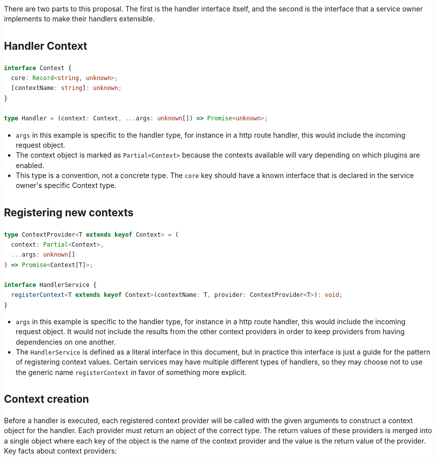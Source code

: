 There are two parts to this proposal. The first is the handler interface
itself, and the second is the interface that a service owner implements to make
their handlers extensible.

## Handler Context

```ts
interface Context {
  core: Record<string, unknown>;
  [contextName: string]: unknown;
}

type Handler = (context: Context, ...args: unknown[]) => Promise<unknown>;
```

- `args` in this example is specific to the handler type, for instance in a
  http route handler, this would include the incoming request object.
- The context object is marked as `Partial<Context>` because the contexts
  available will vary depending on which plugins are enabled.
- This type is a convention, not a concrete type. The `core` key should have a
  known interface that is declared in the service owner's specific Context type.

## Registering new contexts

```ts
type ContextProvider<T extends keyof Context> = (
  context: Partial<Context>,
  ...args: unknown[]
) => Promise<Context[T]>;

interface HandlerService {
  registerContext<T extends keyof Context>(contextName: T, provider: ContextProvider<T>): void;
}
```

- `args` in this example is specific to the handler type, for instance in a http
  route handler, this would include the incoming request object. It would not
  include the results from the other context providers in order to keep
  providers from having dependencies on one another.
- The `HandlerService` is defined as a literal interface in this document, but
  in practice this interface is just a guide for the pattern of registering
  context values. Certain services may have multiple different types of
  handlers, so they may choose not to use the generic name `registerContext` in
  favor of something more explicit.

## Context creation

Before a handler is executed, each registered context provider will be called
with the given arguments to construct a context object for the handler. Each
provider must return an object of the correct type. The return values of these
providers is merged into a single object where each key of the object is the
name of the context provider and the value is the return value of the provider.
Key facts about context providers:
